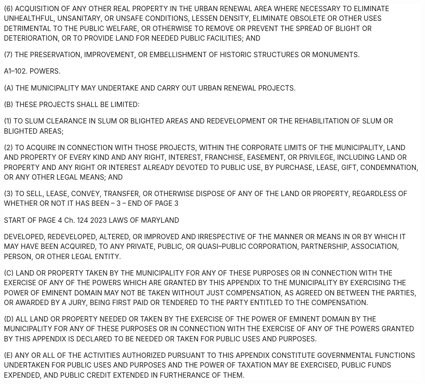 (6) ACQUISITION OF ANY OTHER REAL PROPERTY IN THE URBAN
RENEWAL AREA WHERE NECESSARY TO ELIMINATE UNHEALTHFUL, UNSANITARY,
OR UNSAFE CONDITIONS, LESSEN DENSITY, ELIMINATE OBSOLETE OR OTHER USES
DETRIMENTAL TO THE PUBLIC WELFARE, OR OTHERWISE TO REMOVE OR PREVENT
THE SPREAD OF BLIGHT OR DETERIORATION, OR TO PROVIDE LAND FOR NEEDED
PUBLIC FACILITIES; AND

(7) THE PRESERVATION, IMPROVEMENT, OR EMBELLISHMENT OF
HISTORIC STRUCTURES OR MONUMENTS.

A1–102. POWERS.

(A) THE MUNICIPALITY MAY UNDERTAKE AND CARRY OUT URBAN RENEWAL
PROJECTS.

(B) THESE PROJECTS SHALL BE LIMITED:

(1) TO SLUM CLEARANCE IN SLUM OR BLIGHTED AREAS AND
REDEVELOPMENT OR THE REHABILITATION OF SLUM OR BLIGHTED AREAS;

(2) TO ACQUIRE IN CONNECTION WITH THOSE PROJECTS, WITHIN
THE CORPORATE LIMITS OF THE MUNICIPALITY, LAND AND PROPERTY OF EVERY
KIND AND ANY RIGHT, INTEREST, FRANCHISE, EASEMENT, OR PRIVILEGE,
INCLUDING LAND OR PROPERTY AND ANY RIGHT OR INTEREST ALREADY DEVOTED
TO PUBLIC USE, BY PURCHASE, LEASE, GIFT, CONDEMNATION, OR ANY OTHER LEGAL
MEANS; AND

(3) TO SELL, LEASE, CONVEY, TRANSFER, OR OTHERWISE DISPOSE OF
ANY OF THE LAND OR PROPERTY, REGARDLESS OF WHETHER OR NOT IT HAS BEEN
– 3 –
END OF PAGE 3

START OF PAGE 4
Ch. 124 2023 LAWS OF MARYLAND

DEVELOPED, REDEVELOPED, ALTERED, OR IMPROVED AND IRRESPECTIVE OF THE
MANNER OR MEANS IN OR BY WHICH IT MAY HAVE BEEN ACQUIRED, TO ANY PRIVATE,
PUBLIC, OR QUASI–PUBLIC CORPORATION, PARTNERSHIP, ASSOCIATION, PERSON,
OR OTHER LEGAL ENTITY.

(C) LAND OR PROPERTY TAKEN BY THE MUNICIPALITY FOR ANY OF THESE
PURPOSES OR IN CONNECTION WITH THE EXERCISE OF ANY OF THE POWERS WHICH
ARE GRANTED BY THIS APPENDIX TO THE MUNICIPALITY BY EXERCISING THE
POWER OF EMINENT DOMAIN MAY NOT BE TAKEN WITHOUT JUST COMPENSATION,
AS AGREED ON BETWEEN THE PARTIES, OR AWARDED BY A JURY, BEING FIRST PAID
OR TENDERED TO THE PARTY ENTITLED TO THE COMPENSATION.

(D) ALL LAND OR PROPERTY NEEDED OR TAKEN BY THE EXERCISE OF THE
POWER OF EMINENT DOMAIN BY THE MUNICIPALITY FOR ANY OF THESE PURPOSES
OR IN CONNECTION WITH THE EXERCISE OF ANY OF THE POWERS GRANTED BY THIS
APPENDIX IS DECLARED TO BE NEEDED OR TAKEN FOR PUBLIC USES AND
PURPOSES.

(E) ANY OR ALL OF THE ACTIVITIES AUTHORIZED PURSUANT TO THIS
APPENDIX CONSTITUTE GOVERNMENTAL FUNCTIONS UNDERTAKEN FOR PUBLIC
USES AND PURPOSES AND THE POWER OF TAXATION MAY BE EXERCISED, PUBLIC
FUNDS EXPENDED, AND PUBLIC CREDIT EXTENDED IN FURTHERANCE OF THEM.
